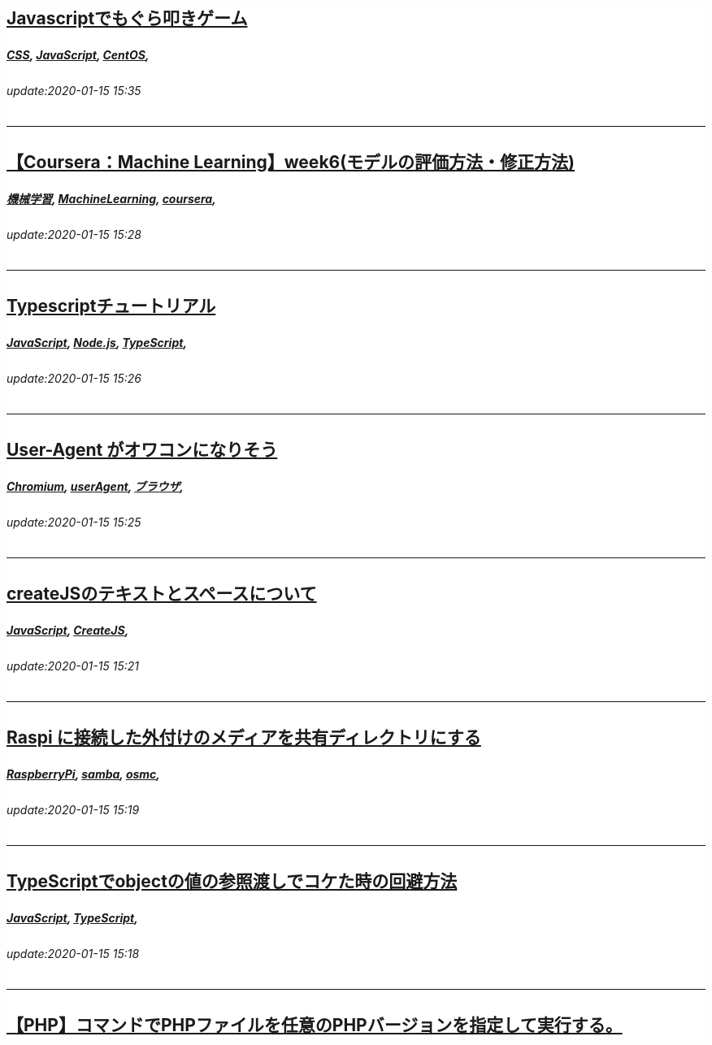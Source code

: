 ## [Javascriptでもぐら叩きゲーム](https://qiita.com/yusuke97/items/9c0e306b9dc53a8bdb70)
##### [CSS](https://qiita.com/tags/CSS), [JavaScript](https://qiita.com/tags/JavaScript), [CentOS](https://qiita.com/tags/CentOS), 
###### update:2020-01-15 15:35
---
## [【Coursera：Machine Learning】week6(モデルの評価方法・修正方法)](https://qiita.com/meeee/items/7538d0b3db0dfcdfb4b7)
##### [機械学習](https://qiita.com/tags/機械学習), [MachineLearning](https://qiita.com/tags/MachineLearning), [coursera](https://qiita.com/tags/coursera), 
###### update:2020-01-15 15:28
---
## [Typescriptチュートリアル](https://qiita.com/windows222/items/3a8c5e8b2cc3c3e2d57a)
##### [JavaScript](https://qiita.com/tags/JavaScript), [Node.js](https://qiita.com/tags/Node.js), [TypeScript](https://qiita.com/tags/TypeScript), 
###### update:2020-01-15 15:26
---
## [User-Agent がオワコンになりそう](https://qiita.com/il-m-yamagishi/items/331270e654530a358481)
##### [Chromium](https://qiita.com/tags/Chromium), [userAgent](https://qiita.com/tags/userAgent), [ブラウザ](https://qiita.com/tags/ブラウザ), 
###### update:2020-01-15 15:25
---
## [createJSのテキストとスペースについて](https://qiita.com/qittaO/items/3b31a3a8c21e1e6b3196)
##### [JavaScript](https://qiita.com/tags/JavaScript), [CreateJS](https://qiita.com/tags/CreateJS), 
###### update:2020-01-15 15:21
---
## [Raspi に接続した外付けのメディアを共有ディレクトリにする](https://qiita.com/ancolin/items/05ddfa157e7e451bd86e)
##### [RaspberryPi](https://qiita.com/tags/RaspberryPi), [samba](https://qiita.com/tags/samba), [osmc](https://qiita.com/tags/osmc), 
###### update:2020-01-15 15:19
---
## [TypeScriptでobjectの値の参照渡しでコケた時の回避方法](https://qiita.com/kr10/items/a776243965abd0965d12)
##### [JavaScript](https://qiita.com/tags/JavaScript), [TypeScript](https://qiita.com/tags/TypeScript), 
###### update:2020-01-15 15:18
---
## [【PHP】コマンドでPHPファイルを任意のPHPバージョンを指定して実行する。](https://qiita.com/msht0511/items/b42960e6dc56950b9418)